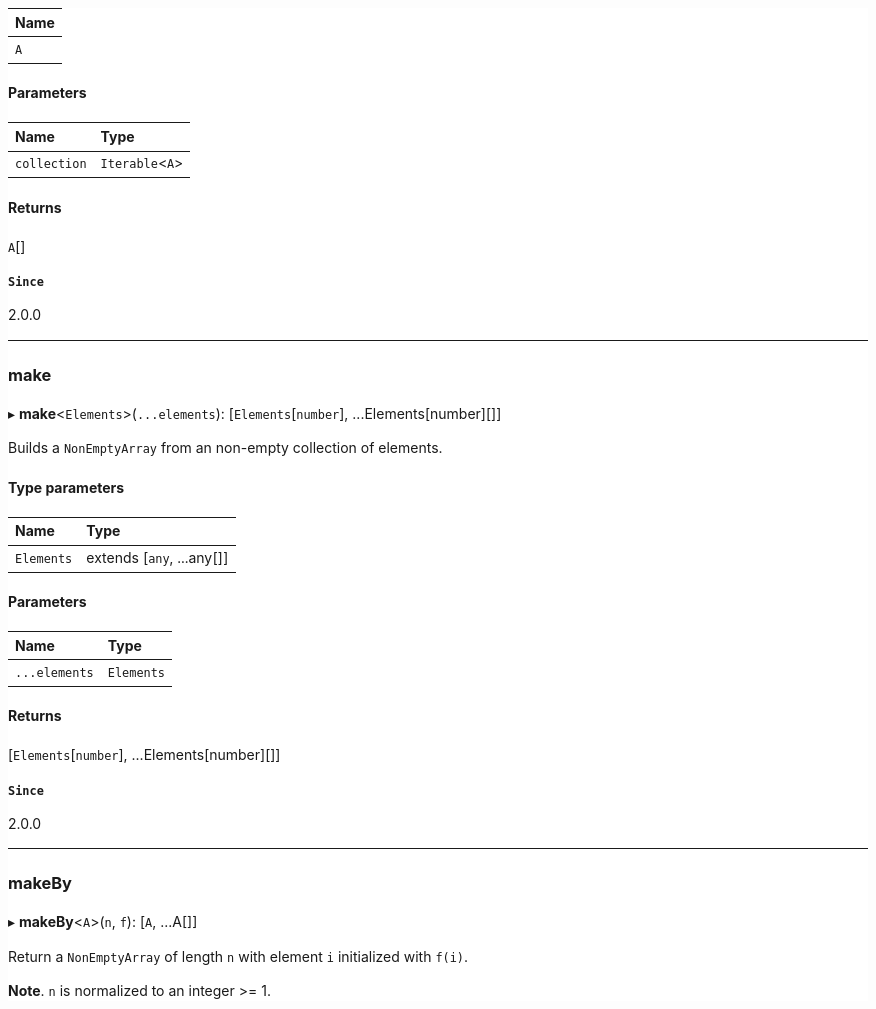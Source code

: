 | Name |
| :--- |
| `A`  |

#### Parameters

| Name         | Type              |
| :----------- | :---------------- |
| `collection` | `Iterable`\<`A`\> |

#### Returns

`A`[]

**`Since`**

2.0.0

---

### make

▸ **make**\<`Elements`\>(`...elements`): [`Elements`[`number`], ...Elements[number][]]

Builds a `NonEmptyArray` from an non-empty collection of elements.

#### Type parameters

| Name       | Type                      |
| :--------- | :------------------------ |
| `Elements` | extends [`any`, ...any[]] |

#### Parameters

| Name          | Type       |
| :------------ | :--------- |
| `...elements` | `Elements` |

#### Returns

[`Elements`[`number`], ...Elements[number][]]

**`Since`**

2.0.0

---

### makeBy

▸ **makeBy**\<`A`\>(`n`, `f`): [`A`, ...A[]]

Return a `NonEmptyArray` of length `n` with element `i` initialized with `f(i)`.

**Note**. `n` is normalized to an integer >= 1.
